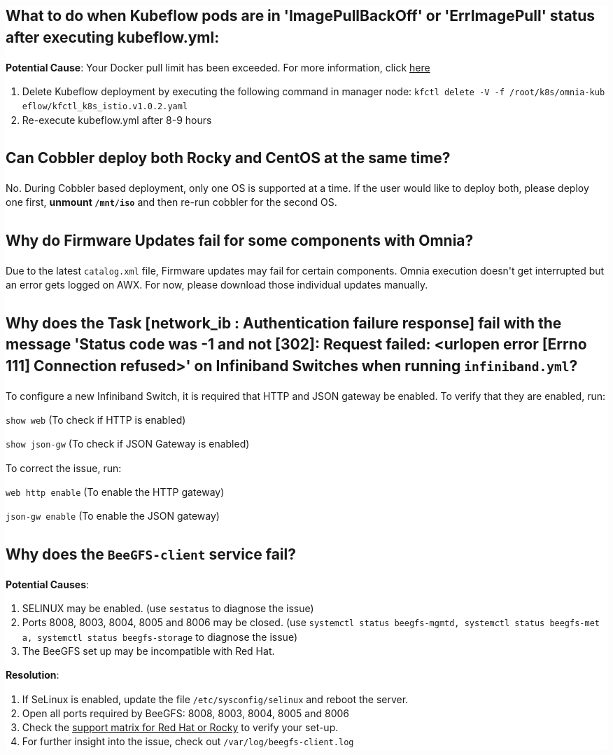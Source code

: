## What to do when Kubeflow pods are in 'ImagePullBackOff' or 'ErrImagePull' status after executing kubeflow.yml:
**Potential Cause**: Your Docker pull limit has been exceeded. For more information, click [here](https://www.docker.com/increase-rate-limits)
1. Delete Kubeflow deployment by executing the following command in manager node: `kfctl delete -V -f /root/k8s/omnia-kubeflow/kfctl_k8s_istio.v1.0.2.yaml`
2. Re-execute kubeflow.yml after 8-9 hours

## Can Cobbler deploy both Rocky and CentOS at the same time?
No. During Cobbler based deployment, only one OS is supported at a time. If the user would like to deploy both, please deploy one first, **unmount `/mnt/iso`** and then re-run cobbler for the second OS.

## Why do Firmware Updates fail for some components with Omnia?
Due to the latest `catalog.xml` file, Firmware updates may fail for certain components. Omnia execution doesn't get interrupted but an error gets logged on AWX. For now, please download those individual updates manually.

## Why does the Task [network_ib : Authentication failure response] fail with the message 'Status code was -1 and not [302]: Request failed: <urlopen error [Errno 111] Connection refused>' on Infiniband Switches when running `infiniband.yml`?
To configure a new Infiniband Switch, it is required that HTTP and JSON gateway be enabled. To verify that they are enabled, run:

`show web` (To check if HTTP is enabled)

`show json-gw` (To check if JSON Gateway is enabled)

To correct the issue, run:

`web http enable` (To enable the HTTP gateway)

`json-gw enable` (To enable the JSON gateway)

## Why does the `BeeGFS-client` service fail?
**Potential Causes**:
1. SELINUX may be enabled. (use `sestatus` to diagnose the issue)
2. Ports 8008, 8003, 8004, 8005 and 8006 may be closed. (use `systemctl status beegfs-mgmtd, systemctl status beegfs-meta, systemctl status beegfs-storage` to diagnose the issue)
3. The BeeGFS set up may be incompatible with Red Hat. 

**Resolution**:
1. If SeLinux is enabled, update the file `/etc/sysconfig/selinux` and reboot the server.
2. Open all ports required by BeeGFS: 8008, 8003, 8004, 8005 and 8006
3. Check the [support matrix for Red Hat or Rocky](../Support_Matrix/Software/Operating_Systems) to verify your set-up.
4. For further insight into the issue, check out `/var/log/beegfs-client.log`

